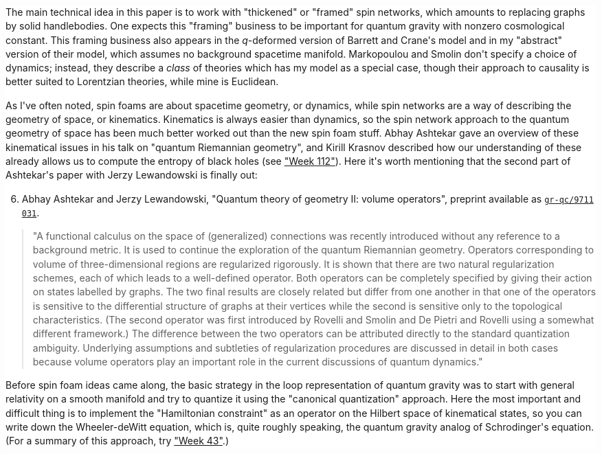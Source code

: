 The main technical idea in this paper is to work with "thickened" or
"framed" spin networks, which amounts to replacing graphs by solid
handlebodies. One expects this "framing" business to be important for
quantum gravity with nonzero cosmological constant. This framing
business also appears in the $q$-deformed version of Barrett and Crane's
model and in my "abstract" version of their model, which assumes no
background spacetime manifold. Markopoulou and Smolin don't specify a
choice of dynamics; instead, they describe a *class* of theories which
has my model as a special case, though their approach to causality is
better suited to Lorentzian theories, while mine is Euclidean.

As I've often noted, spin foams are about spacetime geometry, or
dynamics, while spin networks are a way of describing the geometry of
space, or kinematics. Kinematics is always easier than dynamics, so the
spin network approach to the quantum geometry of space has been much
better worked out than the new spin foam stuff. Abhay Ashtekar gave an
overview of these kinematical issues in his talk on "quantum Riemannian
geometry", and Kirill Krasnov described how our understanding of these
already allows us to compute the entropy of black holes (see
["Week 112"](#week112)). Here it's worth mentioning that the
second part of Ashtekar's paper with Jerzy Lewandowski is finally out:

6) Abhay Ashtekar and Jerzy Lewandowski, "Quantum theory of geometry II: volume operators", preprint available as [`gr-qc/9711031`](https://arxiv.org/abs/gr-qc/9711031).

> "A functional calculus on the space of (generalized) connections was
recently introduced without any reference to a background metric. It is
used to continue the exploration of the quantum Riemannian geometry.
Operators corresponding to volume of three-dimensional regions are
regularized rigorously. It is shown that there are two natural
regularization schemes, each of which leads to a well-defined operator.
Both operators can be completely specified by giving their action on
states labelled by graphs. The two final results are closely related but
differ from one another in that one of the operators is sensitive to the
differential structure of graphs at their vertices while the second is
sensitive only to the topological characteristics. (The second operator
was first introduced by Rovelli and Smolin and De Pietri and Rovelli
using a somewhat different framework.) The difference between the two
operators can be attributed directly to the standard quantization
ambiguity. Underlying assumptions and subtleties of regularization
procedures are discussed in detail in both cases because volume
operators play an important role in the current discussions of quantum
dynamics."

Before spin foam ideas came along, the basic strategy in the loop
representation of quantum gravity was to start with general relativity
on a smooth manifold and try to quantize it using the "canonical
quantization" approach. Here the most important and difficult thing is
to implement the "Hamiltonian constraint" as an operator on the
Hilbert space of kinematical states, so you can write down the
Wheeler-deWitt equation, which is, quite roughly speaking, the quantum
gravity analog of Schrodinger's equation. (For a summary of this
approach, try ["Week 43"](#week43).)
